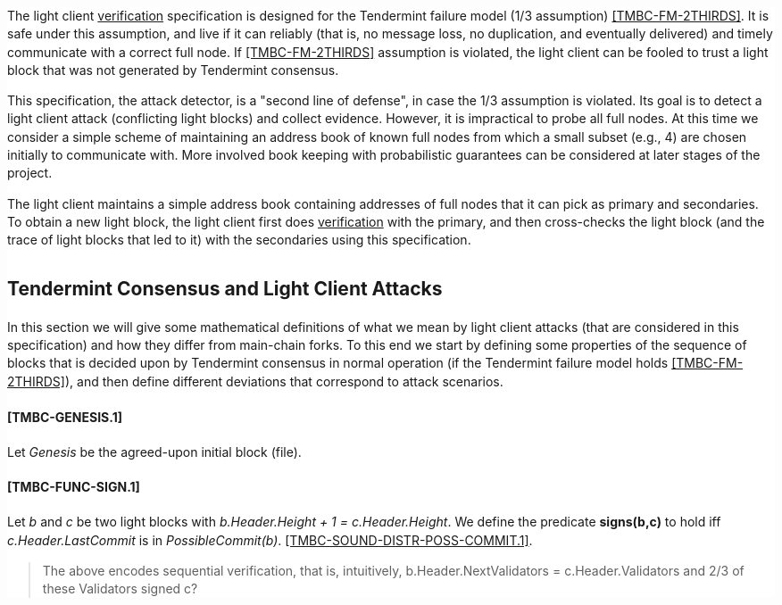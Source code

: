 The light client [verification](verification) specification is
designed for the Tendermint failure model (1/3 assumption)
[[TMBC-FM-2THIRDS]](TMBC-FM-2THIRDS-link).  It is safe under this
assumption, and live if it can reliably (that is, no message loss, no
duplication, and eventually delivered) and timely communicate with a
correct full node. If [[TMBC-FM-2THIRDS]](TMBC-FM-2THIRDS-link) assumption is violated, the light client
can be fooled to trust a light block that was not generated by
Tendermint consensus.

This specification, the attack detector, is a "second line of
defense", in case the 1/3 assumption is violated.  Its goal is to
detect a light client attack (conflicting light blocks) and collect
evidence. However, it is impractical to probe all full nodes. At this
time we consider a simple scheme of maintaining an address book of
known full nodes from which a small subset (e.g., 4) are chosen
initially to communicate with. More involved book keeping with
probabilistic guarantees can be considered at later stages of the
project.

The light client maintains a simple address book containing addresses
of full nodes that it can pick as primary and secondaries.  To obtain
a new light block, the light client first does
[verification](verification) with the primary, and then cross-checks
the light block (and the trace of light blocks that led to it) with
the secondaries using this specification.

## Tendermint Consensus and Light Client Attacks

In this section we will give some mathematical definitions of what we
mean by light client attacks (that are considered in this
specification) and how they differ from main-chain forks. To this end
we start by defining some properties of the sequence of blocks that is
decided upon by Tendermint consensus in normal operation (if the
Tendermint failure model holds
[[TMBC-FM-2THIRDS]](TMBC-FM-2THIRDS-link)),
and then define different
deviations that correspond to attack scenarios.

#### **[TMBC-GENESIS.1]**

Let *Genesis* be the agreed-upon initial block (file).

#### **[TMBC-FUNC-SIGN.1]**

Let *b* and *c* be two light blocks with *b.Header.Height + 1 =
c.Header.Height*. We define the predicate **signs(b,c)** to hold
iff *c.Header.LastCommit* is in *PossibleCommit(b)*.
[[TMBC-SOUND-DISTR-POSS-COMMIT.1]](TMBC-SOUND-DISTR-POSS-COMMIT-link).

> The above encodes sequential verification, that is, intuitively,
> b.Header.NextValidators = c.Header.Validators and 2/3 of
> these Validators signed c?


[verification]:  https://github.com/tendermint/spec/blob/master/rust-spec/lightclient/verification/verification.md
[supervisor]:  https://github.com/tendermint/spec/blob/master/rust-spec/lightclient/supervisor/supervisor.md
[block]: https://github.com/tendermint/spec/blob/d46cd7f573a2c6a2399fcab2cde981330aa63f37/spec/core/data_structures.md
[TMBC-FM-2THIRDS-link]: https://github.com/tendermint/spec/blob/master/rust-spec/lightclient/verification/verification.md#tmbc-fm-2thirds1
[TMBC-SOUND-DISTR-POSS-COMMIT-link]: https://github.com/tendermint/spec/blob/master/rust-spec/lightclient/verification/verification.md#tmbc-sound-distr-poss-commit1
[verification]:  https://github.com/tendermint/spec/blob/master/rust-spec/lightclient/verification/verification.md
[supervisor]:  https://github.com/tendermint/spec/blob/master/rust-spec/lightclient/supervisor/supervisor.md
[block]: https://github.com/tendermint/spec/blob/d46cd7f573a2c6a2399fcab2cde981330aa63f37/spec/core/data_structures.md
[TMBC-FM-2THIRDS-link]: https://github.com/tendermint/spec/blob/master/rust-spec/lightclient/verification/verification.md#tmbc-fm-2thirds1
[TMBC-SOUND-DISTR-POSS-COMMIT-link]: https://github.com/tendermint/spec/blob/master/rust-spec/lightclient/verification/verification.md#tmbc-sound-distr-poss-commit1
